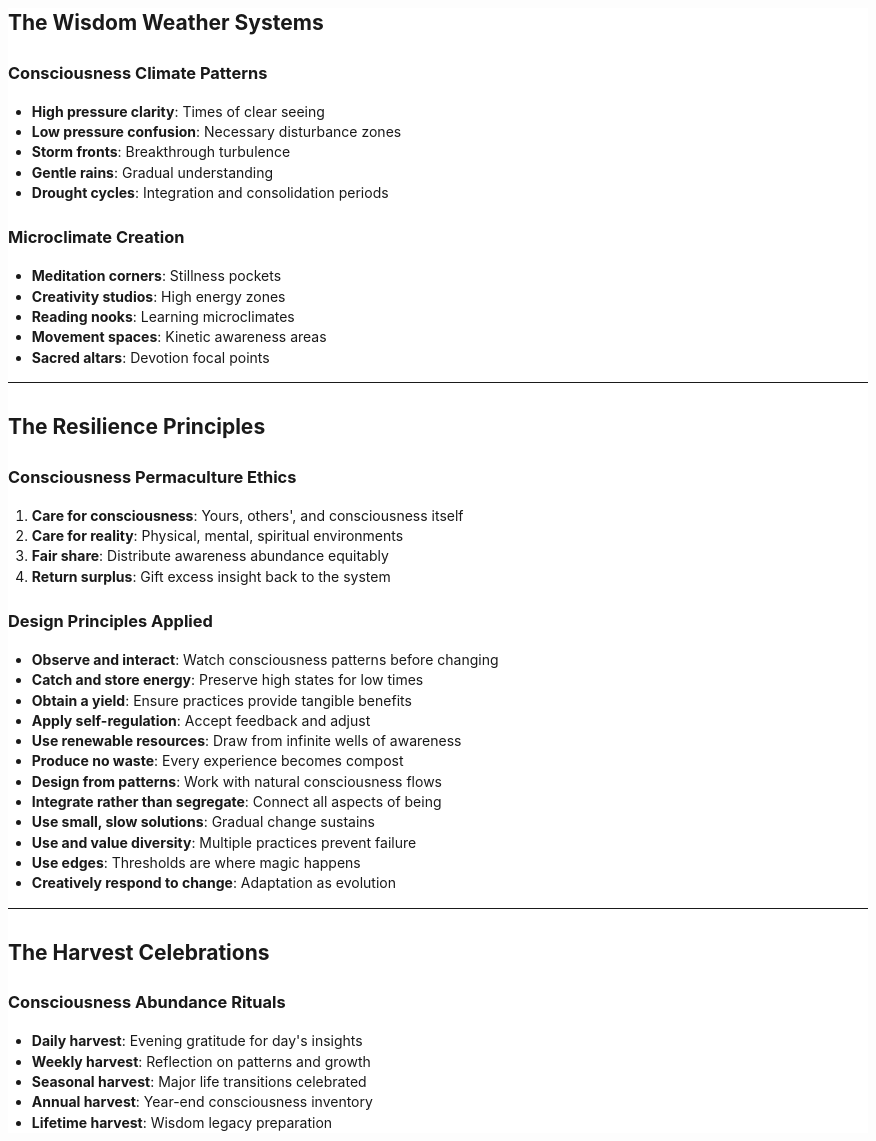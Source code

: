 
## The Wisdom Weather Systems

### Consciousness Climate Patterns
- **High pressure clarity**: Times of clear seeing
- **Low pressure confusion**: Necessary disturbance zones
- **Storm fronts**: Breakthrough turbulence
- **Gentle rains**: Gradual understanding
- **Drought cycles**: Integration and consolidation periods

### Microclimate Creation
- **Meditation corners**: Stillness pockets
- **Creativity studios**: High energy zones
- **Reading nooks**: Learning microclimates
- **Movement spaces**: Kinetic awareness areas
- **Sacred altars**: Devotion focal points

---

## The Resilience Principles

### Consciousness Permaculture Ethics
1. **Care for consciousness**: Yours, others', and consciousness itself
2. **Care for reality**: Physical, mental, spiritual environments
3. **Fair share**: Distribute awareness abundance equitably
4. **Return surplus**: Gift excess insight back to the system

### Design Principles Applied
- **Observe and interact**: Watch consciousness patterns before changing
- **Catch and store energy**: Preserve high states for low times
- **Obtain a yield**: Ensure practices provide tangible benefits
- **Apply self-regulation**: Accept feedback and adjust
- **Use renewable resources**: Draw from infinite wells of awareness
- **Produce no waste**: Every experience becomes compost
- **Design from patterns**: Work with natural consciousness flows
- **Integrate rather than segregate**: Connect all aspects of being
- **Use small, slow solutions**: Gradual change sustains
- **Use and value diversity**: Multiple practices prevent failure
- **Use edges**: Thresholds are where magic happens
- **Creatively respond to change**: Adaptation as evolution

---

## The Harvest Celebrations

### Consciousness Abundance Rituals
- **Daily harvest**: Evening gratitude for day's insights
- **Weekly harvest**: Reflection on patterns and growth
- **Seasonal harvest**: Major life transitions celebrated
- **Annual harvest**: Year-end consciousness inventory
- **Lifetime harvest**: Wisdom legacy preparation
